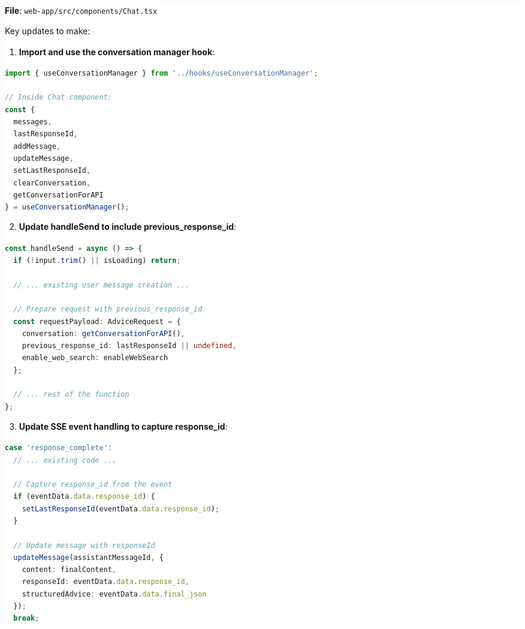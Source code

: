 **File**: `web-app/src/components/Chat.tsx`

Key updates to make:

1. **Import and use the conversation manager hook**:
```typescript
import { useConversationManager } from '../hooks/useConversationManager';

// Inside Chat component:
const {
  messages,
  lastResponseId,
  addMessage,
  updateMessage,
  setLastResponseId,
  clearConversation,
  getConversationForAPI
} = useConversationManager();
```

2. **Update handleSend to include previous_response_id**:
```typescript
const handleSend = async () => {
  if (!input.trim() || isLoading) return;
  
  // ... existing user message creation ...
  
  // Prepare request with previous_response_id
  const requestPayload: AdviceRequest = {
    conversation: getConversationForAPI(),
    previous_response_id: lastResponseId || undefined,
    enable_web_search: enableWebSearch
  };
  
  // ... rest of the function
};
```

3. **Update SSE event handling to capture response_id**:
```typescript
case 'response_complete':
  // ... existing code ...
  
  // Capture response_id from the event
  if (eventData.data.response_id) {
    setLastResponseId(eventData.data.response_id);
  }
  
  // Update message with responseId
  updateMessage(assistantMessageId, {
    content: finalContent,
    responseId: eventData.data.response_id,
    structuredAdvice: eventData.data.final_json
  });
  break;
```
